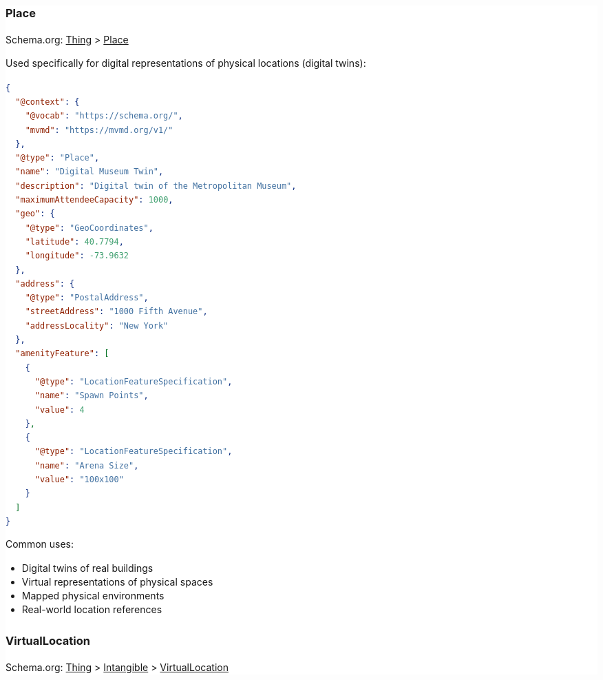 ### Place
Schema.org:
[Thing](https://schema.org/Thing) > [Place](https://schema.org/Place)

Used specifically for digital representations of physical locations (digital twins):

```json
{
  "@context": {
    "@vocab": "https://schema.org/",
    "mvmd": "https://mvmd.org/v1/"
  },
  "@type": "Place",
  "name": "Digital Museum Twin",
  "description": "Digital twin of the Metropolitan Museum",
  "maximumAttendeeCapacity": 1000,
  "geo": {
    "@type": "GeoCoordinates",
    "latitude": 40.7794,
    "longitude": -73.9632
  },
  "address": {
    "@type": "PostalAddress",
    "streetAddress": "1000 Fifth Avenue",
    "addressLocality": "New York"
  },
  "amenityFeature": [
    {
      "@type": "LocationFeatureSpecification",
      "name": "Spawn Points",
      "value": 4
    },
    {
      "@type": "LocationFeatureSpecification",
      "name": "Arena Size",
      "value": "100x100"
    }
  ]
}
```

Common uses:

- Digital twins of real buildings
- Virtual representations of physical spaces
- Mapped physical environments
- Real-world location references

### VirtualLocation
Schema.org:
[Thing](https://schema.org/Thing)  > [Intangible](https://schema.org/Intangible)  > [VirtualLocation](https://schema.org/VirtualLocation)
